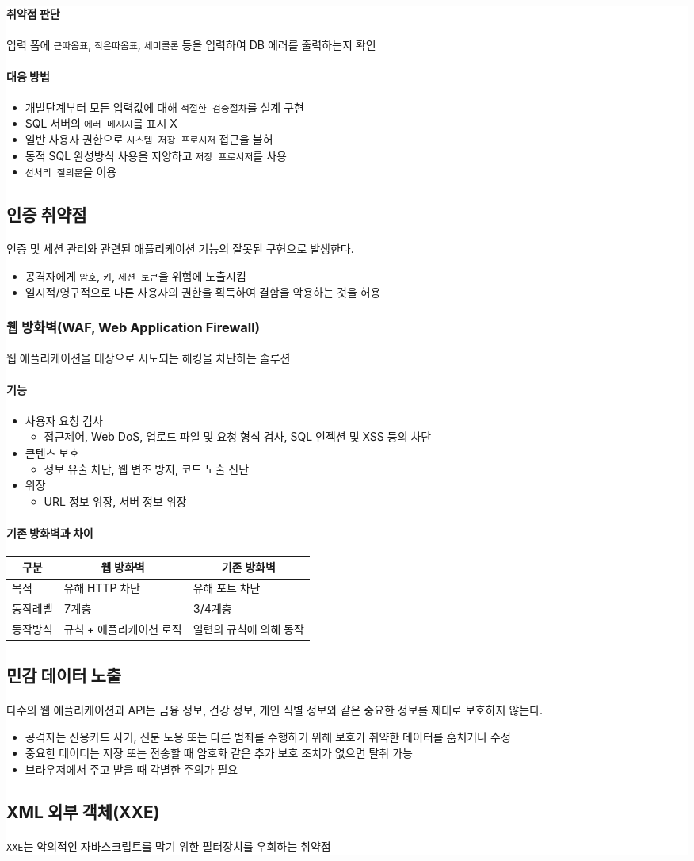 #### 취약점 판단

입력 폼에 `큰따옴표`, `작은따옴표`, `세미콜론` 등을 입력하여 DB 에러를 출력하는지 확인

#### 대응 방법

- 개발단계부터 모든 입력값에 대해 `적절한 검증절차`를 설계 구현
- SQL 서버의 `에러 메시지`를 표시 X
- 일반 사용자 권한으로 `시스템 저장 프로시저` 접근을 불허
- 동적 SQL 완성방식 사용을 지양하고 `저장 프로시저`를 사용
- `선처리 질의문`을 이용

인증 취약점
---

인증 및 세션 관리와 관련된 애플리케이션 기능의 잘못된 구현으로 발생한다.

- 공격자에게 `암호`, `키`, `세션 토큰`을 위험에 노출시킴
- 일시적/영구적으로 다른 사용자의 권한을 획득하여 결함을 악용하는 것을 허용

### 웹 방화벽(WAF, Web Application Firewall)

웹 애플리케이션을 대상으로 시도되는 해킹을 차단하는 솔루션

#### 기능

- 사용자 요청 검사
  - 접근제어, Web DoS, 업로드 파일 및 요청 형식 검사, SQL 인젝션 및 XSS 등의 차단
- 콘텐츠 보호
  - 정보 유출 차단, 웹 변조 방지, 코드 노출 진단
- 위장
  - URL 정보 위장, 서버 정보 위장

#### 기존 방화벽과 차이

| 구분 | 웹 방화벽 | 기존 방화벽 |
|------|-----------|-------------|
| 목적 | 유해 HTTP 차단 | 유해 포트 차단 |
| 동작레벨 | 7계층 | 3/4계층 |
| 동작방식 | 규칙 + 애플리케이션 로직 | 일련의 규칙에 의해 동작 |

민감 데이터 노출
---

다수의 웹 애플리케이션과 API는 금융 정보, 건강 정보, 개인 식별 정보와 같은 중요한 정보를 제대로 보호하지 않는다.

- 공격자는 신용카드 사기, 신분 도용 또는 다른 범죄를 수행하기 위해 보호가 취약한 데이터를 훔치거나 수정
- 중요한 데이터는 저장 또는 전송할 때 암호화 같은 추가 보호 조치가 없으면 탈취 가능
- 브라우저에서 주고 받을 때 각별한 주의가 필요

XML 외부 객체(XXE)
---

`XXE`는 악의적인 자바스크립트를 막기 위한 필터장치를 우회하는 취약점
